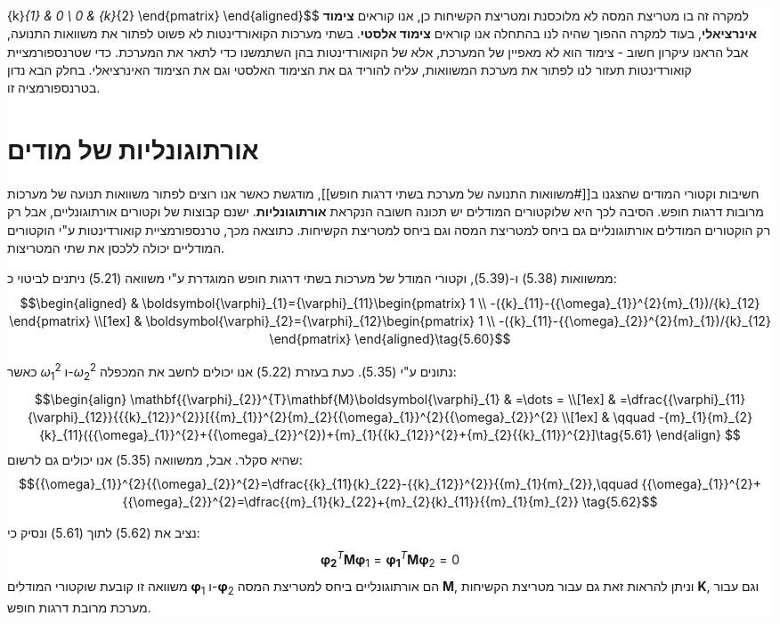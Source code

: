 {k}_{1} & 0 \\
0 & {k}_{2}
\end{pmatrix}
\end{aligned}$$
למקרה זה בו מטריצת המסה לא מלוכסנת ומטריצת הקשיחות כן, אנו קוראים **צימוד אינרציאלי**, בעוד למקרה ההפוך שהיה לנו בהתחלה אנו קוראים **צימוד אלסטי**. בשתי מערכות הקואורדינטות לא פשוט לפתור את משוואות התנועה, אבל הראנו עיקרון חשוב - צימוד הוא לא מאפיין של המערכת, אלא של הקואורדינטות בהן השתמשנו כדי לתאר את המערכת. כדי שטרנספורמציית קואורדינטות תעזור לנו לפתור את מערכת המשוואות, עליה להוריד גם את הצימוד האלסטי וגם את הצימוד האינרציאלי. בחלק הבא נדון בטרנספורמציה זו.
# אורתוגונליות של מודים
חשיבות וקטורי המודים שהצגנו ב[[#משוואות התנועה של מערכת בשתי דרגות חופש]], מודגשת כאשר אנו רוצים לפתור משוואות תנועה של מערכות מרובות דרגות חופש. הסיבה לכך היא שלוקטורים המודלים יש תכונה חשובה הנקראת **אורתוגונליות**. ישנם קבוצות של וקטורים אורתוגונליים, אבל רק רק הוקטורים המודלים אורתוגונליים גם ביחס למטריצת המסה וגם ביחס למטריצת הקשיחות. כתוצאה מכך, טרנספורמציית קואורדינטות ע"י הוקטורים המודליים יכולה ללכסן את שתי המטריצות.

ממשוואות $(\text{5.38})$ ו-$(\text{5.39})$, וקטורי המודל של מערכות בשתי דרגות חופש המוגדרת ע"י משוואה $(\text{5.21})$ ניתנים לביטוי כ:
$$\begin{aligned}
 & \boldsymbol{\varphi}_{1}={\varphi}_{11}\begin{pmatrix}
1 \\
-({k}_{11}-{{\omega}_{1}}^{2}{m}_{1})/{k}_{12}
\end{pmatrix} \\[1ex]
 &  \boldsymbol{\varphi}_{2}={\varphi}_{12}\begin{pmatrix}
1 \\
-({k}_{11}-{{\omega}_{2}}^{2}{m}_{1})/{k}_{12}
\end{pmatrix} 
\end{aligned}\tag{5.60}$$

כאשר ${{\omega}_{1}}^{2}$ ו-${{\omega}_{2}}^{2}$ נתונים ע"י $(\text{5.35})$. כעת בעזרת $(\text{5.22})$ אנו יכולים לחשב את המכפלה:
$$\begin{align}
\mathbf{{\varphi}_{2}}^{T}\mathbf{M}\boldsymbol{\varphi}_{1} & =\dots = \\[1ex]
 & =\dfrac{{\varphi}_{11}{\varphi}_{12}}{{{k}_{12}}^{2}}[{{m}_{1}}^{2}{m}_{2}{{\omega}_{1}}^{2}{{\omega}_{2}}^{2} \\[1ex]
 & \qquad -{m}_{1}{m}_{2}{k}_{11}({{\omega}_{1}}^{2}+{{\omega}_{2}}^{2})+{m}_{1}{{k}_{12}}^{2}+{m}_{2}{{k}_{11}}^{2}]\tag{5.61}
\end{align} $$
שהיא סקלר.
אבל, ממשוואה $(\text{5.35})$ אנו יכולים גם לרשום:
$${{\omega}_{1}}^{2}{{\omega}_{2}}^{2}=\dfrac{{k}_{11}{k}_{22}-{{k}_{12}}^{2}}{{m}_{1}{m}_{2}},\qquad {{\omega}_{1}}^{2}+{{\omega}_{2}}^{2}=\dfrac{{m}_{1}{k}_{22}+{m}_{2}{k}_{11}}{{m}_{1}{m}_{2}} \tag{5.62}$$

נציב את $(\text{5.62})$ לתוך $(\text{5.61})$ ונסיק כי:
$$\mathbf{{\varphi}_{2}}^{T}\mathbf{M}\boldsymbol{\varphi}_{1}=\mathbf{{\varphi}_{1}}^{T}\mathbf{M}\boldsymbol{\varphi}_{2}=0 \tag{5.63}$$
משוואה זו קובעת שוקטורי המודלים $\boldsymbol{\varphi}_{1}$ ו-$\boldsymbol{\varphi}_{2}$ הם אורתוגונליים ביחס למטריצת המסה $\mathbf{M}$, וניתן להראות זאת גם עבור מטריצת הקשיחות $\mathbf{K}$, וגם עבור מערכת מרובת דרגות חופש.
